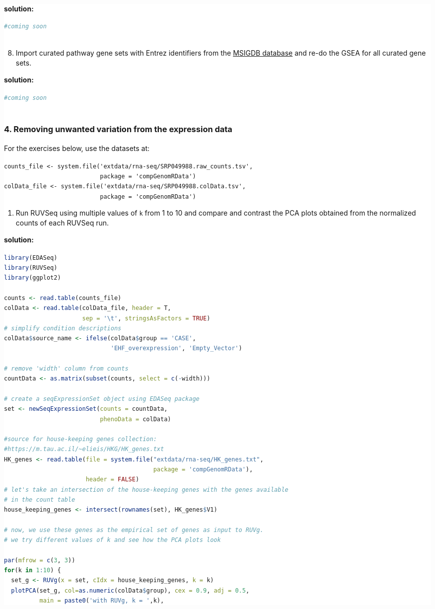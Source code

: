 **solution:**

``` {.r echo="FALSE,eval=FALSE"}
#coming soon
 
```

8.  Import curated pathway gene sets with Entrez identifiers from the [MSIGDB database](http://software.broadinstitute.org/gsea/msigdb/collections.jsp) and re-do the GSEA for all curated gene sets.

**solution:**

``` {.r echo="FALSE,eval=FALSE"}
#coming soon
 
```

### 4. Removing unwanted variation from the expression data

For the exercises below, use the datasets at:

```         
counts_file <- system.file('extdata/rna-seq/SRP049988.raw_counts.tsv', 
                           package = 'compGenomRData')
colData_file <- system.file('extdata/rna-seq/SRP049988.colData.tsv', 
                           package = 'compGenomRData')
```

1.  Run RUVSeq using multiple values of `k` from 1 to 10 and compare and contrast the PCA plots obtained from the normalized counts of each RUVSeq run.

**solution:**

``` {.r echo="FALSE,eval=FALSE"}
library(EDASeq)
library(RUVSeq)
library(ggplot2)

counts <- read.table(counts_file)
colData <- read.table(colData_file, header = T, 
                      sep = '\t', stringsAsFactors = TRUE)
# simplify condition descriptions
colData$source_name <- ifelse(colData$group == 'CASE', 
                              'EHF_overexpression', 'Empty_Vector')
                              
# remove 'width' column from counts
countData <- as.matrix(subset(counts, select = c(-width)))

# create a seqExpressionSet object using EDASeq package 
set <- newSeqExpressionSet(counts = countData,
                           phenoData = colData)
                           
#source for house-keeping genes collection:
#https://m.tau.ac.il/~elieis/HKG/HK_genes.txt
HK_genes <- read.table(file = system.file("extdata/rna-seq/HK_genes.txt", 
                                          package = 'compGenomRData'), 
                       header = FALSE)
# let's take an intersection of the house-keeping genes with the genes available
# in the count table
house_keeping_genes <- intersect(rownames(set), HK_genes$V1)

# now, we use these genes as the empirical set of genes as input to RUVg.
# we try different values of k and see how the PCA plots look 
 
par(mfrow = c(3, 3))
for(k in 1:10) {
  set_g <- RUVg(x = set, cIdx = house_keeping_genes, k = k)
  plotPCA(set_g, col=as.numeric(colData$group), cex = 0.9, adj = 0.5, 
          main = paste0('with RUVg, k = ',k), 
```